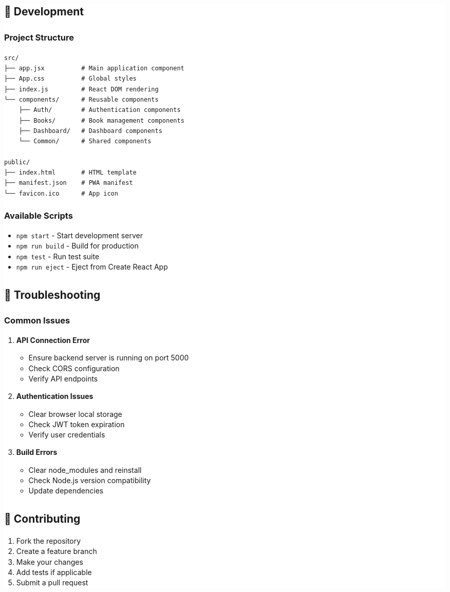 ## 🔧 Development

### Project Structure
```
src/
├── app.jsx          # Main application component
├── App.css          # Global styles
├── index.js         # React DOM rendering
└── components/      # Reusable components
    ├── Auth/        # Authentication components
    ├── Books/       # Book management components
    ├── Dashboard/   # Dashboard components
    └── Common/      # Shared components

public/
├── index.html       # HTML template
├── manifest.json    # PWA manifest
└── favicon.ico      # App icon
```

### Available Scripts

- `npm start` - Start development server
- `npm run build` - Build for production
- `npm test` - Run test suite
- `npm run eject` - Eject from Create React App

## 🐛 Troubleshooting

### Common Issues

1. **API Connection Error**
   - Ensure backend server is running on port 5000
   - Check CORS configuration
   - Verify API endpoints

2. **Authentication Issues**
   - Clear browser local storage
   - Check JWT token expiration
   - Verify user credentials

3. **Build Errors**
   - Clear node_modules and reinstall
   - Check Node.js version compatibility
   - Update dependencies

## 🤝 Contributing

1. Fork the repository
2. Create a feature branch
3. Make your changes
4. Add tests if applicable
5. Submit a pull request
